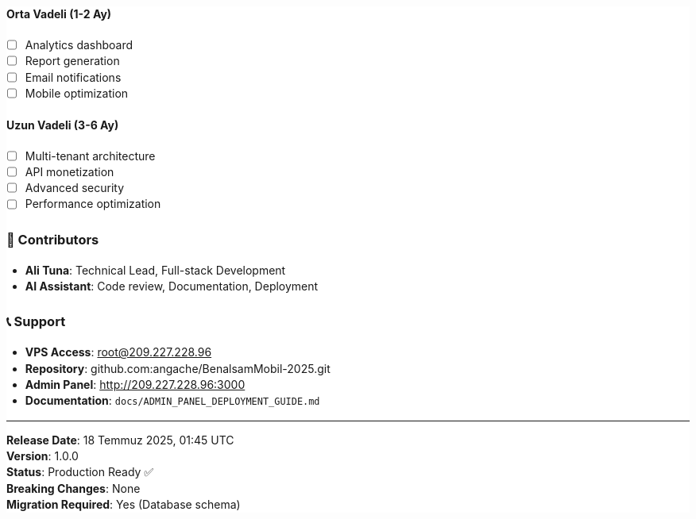 #### Orta Vadeli (1-2 Ay)
- [ ] Analytics dashboard
- [ ] Report generation
- [ ] Email notifications
- [ ] Mobile optimization

#### Uzun Vadeli (3-6 Ay)
- [ ] Multi-tenant architecture
- [ ] API monetization
- [ ] Advanced security
- [ ] Performance optimization

### 👥 Contributors

- **Ali Tuna**: Technical Lead, Full-stack Development
- **AI Assistant**: Code review, Documentation, Deployment

### 📞 Support

- **VPS Access**: root@209.227.228.96
- **Repository**: github.com:angache/BenalsamMobil-2025.git
- **Admin Panel**: http://209.227.228.96:3000
- **Documentation**: `docs/ADMIN_PANEL_DEPLOYMENT_GUIDE.md`

---

**Release Date**: 18 Temmuz 2025, 01:45 UTC  
**Version**: 1.0.0  
**Status**: Production Ready ✅  
**Breaking Changes**: None  
**Migration Required**: Yes (Database schema) 